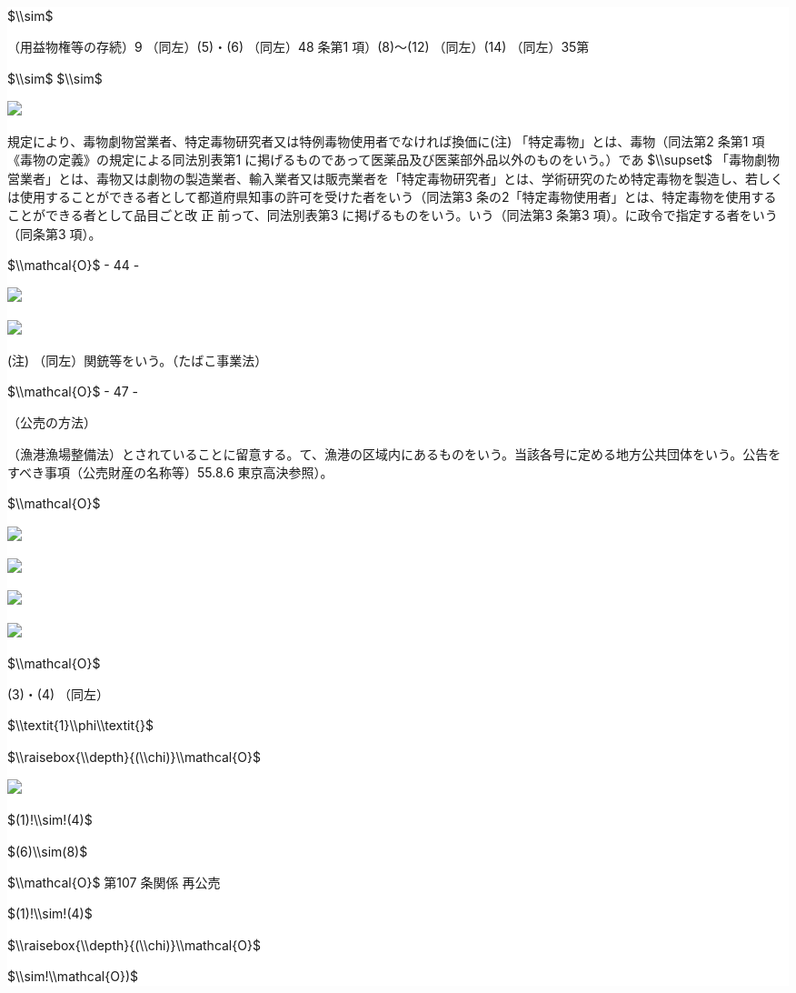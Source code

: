 $\\sim$

（用益物権等の存続）9 （同左）(5)・(6) （同左）48 条第1 項）(8)～(12) （同左）(14) （同左）35第

$\\sim$ $\\sim$

![](https://www.nta.go.jp/tmp/f9289f15-c16d-4ff4-aa43-496a90d41491/images/da8e9327eb5afc02683d31818e5eaf406178ff7b84c2519388521b147fdb5cbd.jpg)

規定により、毒物劇物営業者、特定毒物研究者又は特例毒物使用者でなければ換価に(注) 「特定毒物」とは、毒物（同法第2 条第1 項《毒物の定義》の規定による同法別表第1 に掲げるものであって医薬品及び医薬部外品以外のものをいう。）であ $\\supset$ 「毒物劇物営業者」とは、毒物又は劇物の製造業者、輸入業者又は販売業者を「特定毒物研究者」とは、学術研究のため特定毒物を製造し、若しくは使用することができる者として都道府県知事の許可を受けた者をいう（同法第3 条の2「特定毒物使用者」とは、特定毒物を使用することができる者として品目ごと改 正 前って、同法別表第3 に掲げるものをいう。いう（同法第3 条第3 項）。に政令で指定する者をいう（同条第3 項）。

$\\mathcal{O}$ - 44 -

![](https://www.nta.go.jp/tmp/f9289f15-c16d-4ff4-aa43-496a90d41491/images/56f749714e025c3914aefb29073c07dd49bbbb4cd6699c278e5f59448f5d0762.jpg)

![](https://www.nta.go.jp/tmp/f9289f15-c16d-4ff4-aa43-496a90d41491/images/d7955358bf0cfe5de91019c0110f24f2a0e19971006ca3c7804aa3102bb41960.jpg)

(注) （同左）関銃等をいう。（たばこ事業法）

$\\mathcal{O}$ - 47 -

（公売の方法）

（漁港漁場整備法）とされていることに留意する。て、漁港の区域内にあるものをいう。当該各号に定める地方公共団体をいう。公告をすべき事項（公売財産の名称等）55.8.6 東京高決参照）。

$\\mathcal{O}$

![](https://www.nta.go.jp/tmp/f9289f15-c16d-4ff4-aa43-496a90d41491/images/f70ed103d6469a49e9f769f9232b3be724f2d63ee4b97bb6957853a8e9d240b8.jpg)

![](https://www.nta.go.jp/tmp/f9289f15-c16d-4ff4-aa43-496a90d41491/images/d3cdeb033123f63087f06d637a3a0072741a09152abda3ac16a5ad360ef29816.jpg)

![](https://www.nta.go.jp/tmp/f9289f15-c16d-4ff4-aa43-496a90d41491/images/135290e2078277f9adc4ddb988943f9f0c1646319c0c1b43e105b33366c19c73.jpg)

![](https://www.nta.go.jp/tmp/f9289f15-c16d-4ff4-aa43-496a90d41491/images/353b46fea39f596fcebf4825e42446ec4c29b15e56491afdc174a4f349f819dd.jpg)

$\\mathcal{O}$

(3)・(4) （同左）

$\\textit{1}\\phi\\textit{}$

$\\raisebox{\\depth}{(\\chi)}\\mathcal{O}$

![](https://www.nta.go.jp/tmp/f9289f15-c16d-4ff4-aa43-496a90d41491/images/15361dafd4f3342ee057a6468e57d01b470415727b0644d412cbbc6f3199da26.jpg)

$(1)!\\sim!(4)$

$(6)\\sim(8)$

$\\mathcal{O}$ 第107 条関係 再公売

$(1)!\\sim!(4)$

$\\raisebox{\\depth}{(\\chi)}\\mathcal{O}$

$\\sim!\\mathcal{O})$
